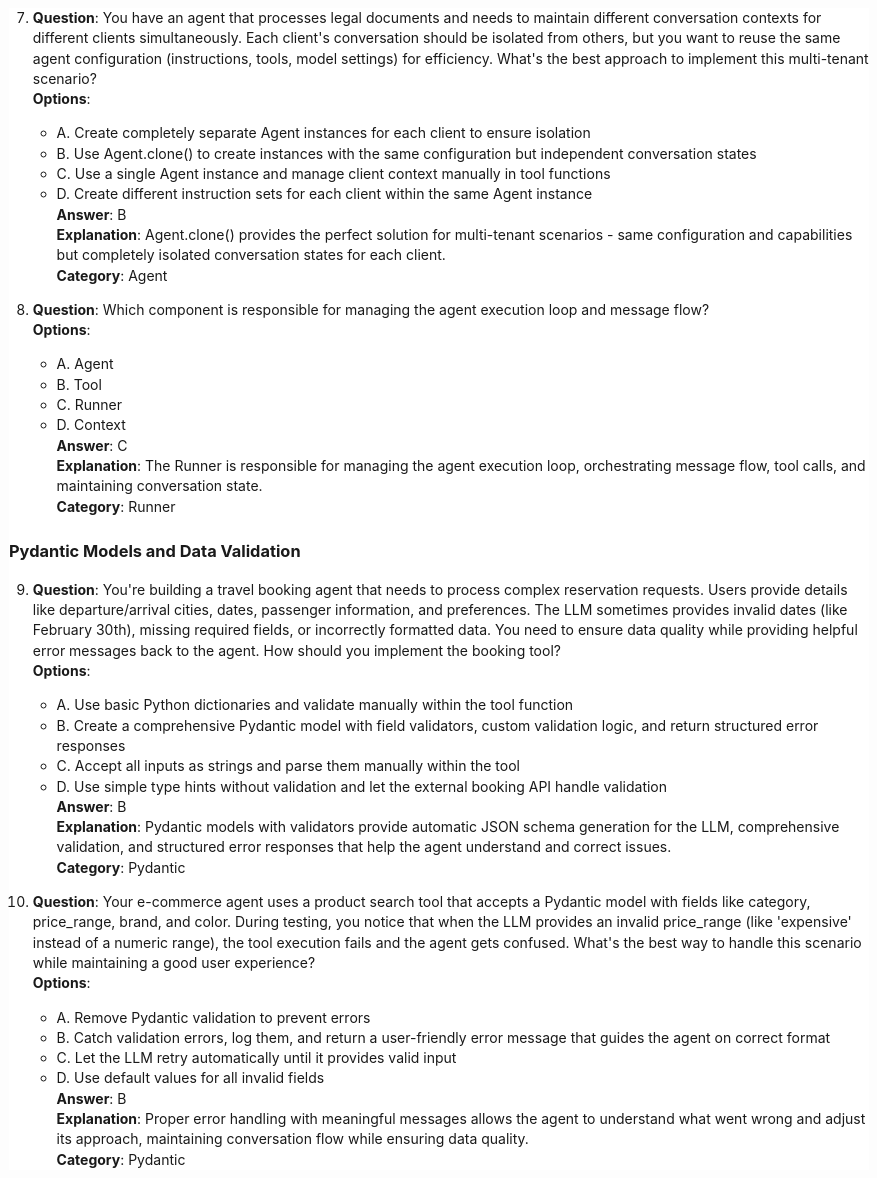 7. **Question**: You have an agent that processes legal documents and needs to maintain different conversation contexts for different clients simultaneously. Each client's conversation should be isolated from others, but you want to reuse the same agent configuration (instructions, tools, model settings) for efficiency. What's the best approach to implement this multi-tenant scenario?  
   **Options**:  
   - A. Create completely separate Agent instances for each client to ensure isolation  
   - B. Use Agent.clone() to create instances with the same configuration but independent conversation states  
   - C. Use a single Agent instance and manage client context manually in tool functions  
   - D. Create different instruction sets for each client within the same Agent instance  
   **Answer**: B  
   **Explanation**: Agent.clone() provides the perfect solution for multi-tenant scenarios - same configuration and capabilities but completely isolated conversation states for each client.  
   **Category**: Agent

8. **Question**: Which component is responsible for managing the agent execution loop and message flow?  
   **Options**:  
   - A. Agent  
   - B. Tool  
   - C. Runner  
   - D. Context  
   **Answer**: C  
   **Explanation**: The Runner is responsible for managing the agent execution loop, orchestrating message flow, tool calls, and maintaining conversation state.  
   **Category**: Runner

### Pydantic Models and Data Validation

9. **Question**: You're building a travel booking agent that needs to process complex reservation requests. Users provide details like departure/arrival cities, dates, passenger information, and preferences. The LLM sometimes provides invalid dates (like February 30th), missing required fields, or incorrectly formatted data. You need to ensure data quality while providing helpful error messages back to the agent. How should you implement the booking tool?  
   **Options**:  
   - A. Use basic Python dictionaries and validate manually within the tool function  
   - B. Create a comprehensive Pydantic model with field validators, custom validation logic, and return structured error responses  
   - C. Accept all inputs as strings and parse them manually within the tool  
   - D. Use simple type hints without validation and let the external booking API handle validation  
   **Answer**: B  
   **Explanation**: Pydantic models with validators provide automatic JSON schema generation for the LLM, comprehensive validation, and structured error responses that help the agent understand and correct issues.  
   **Category**: Pydantic

10. **Question**: Your e-commerce agent uses a product search tool that accepts a Pydantic model with fields like category, price_range, brand, and color. During testing, you notice that when the LLM provides an invalid price_range (like 'expensive' instead of a numeric range), the tool execution fails and the agent gets confused. What's the best way to handle this scenario while maintaining a good user experience?  
    **Options**:  
    - A. Remove Pydantic validation to prevent errors  
    - B. Catch validation errors, log them, and return a user-friendly error message that guides the agent on correct format  
    - C. Let the LLM retry automatically until it provides valid input  
    - D. Use default values for all invalid fields  
    **Answer**: B  
    **Explanation**: Proper error handling with meaningful messages allows the agent to understand what went wrong and adjust its approach, maintaining conversation flow while ensuring data quality.  
    **Category**: Pydantic

